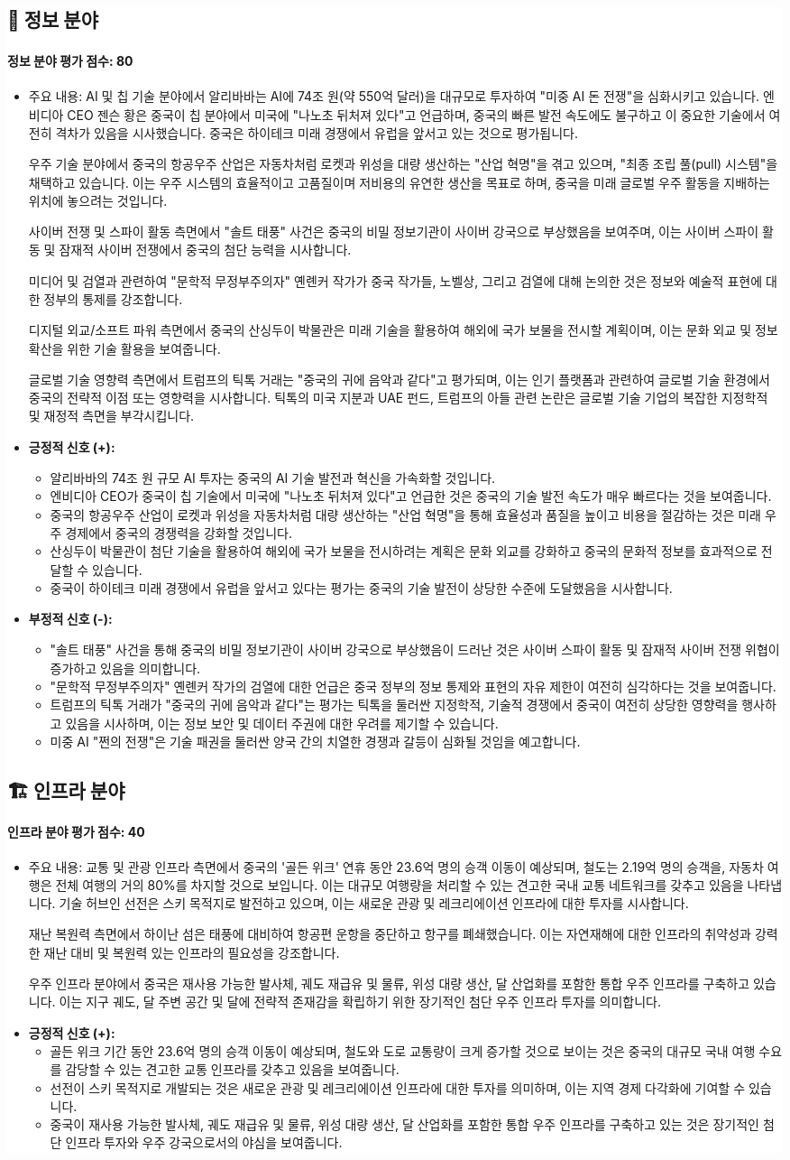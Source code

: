 ## 📡 정보 분야
#### 정보 분야 평가 점수: 80
- 주요 내용:
  AI 및 칩 기술 분야에서 알리바바는 AI에 74조 원(약 550억 달러)을 대규모로 투자하여 "미중 AI 돈 전쟁"을 심화시키고 있습니다. 엔비디아 CEO 젠슨 황은 중국이 칩 분야에서 미국에 "나노초 뒤처져 있다"고 언급하며, 중국의 빠른 발전 속도에도 불구하고 이 중요한 기술에서 여전히 격차가 있음을 시사했습니다. 중국은 하이테크 미래 경쟁에서 유럽을 앞서고 있는 것으로 평가됩니다.

  우주 기술 분야에서 중국의 항공우주 산업은 자동차처럼 로켓과 위성을 대량 생산하는 "산업 혁명"을 겪고 있으며, "최종 조립 풀(pull) 시스템"을 채택하고 있습니다. 이는 우주 시스템의 효율적이고 고품질이며 저비용의 유연한 생산을 목표로 하며, 중국을 미래 글로벌 우주 활동을 지배하는 위치에 놓으려는 것입니다.

  사이버 전쟁 및 스파이 활동 측면에서 "솔트 태풍" 사건은 중국의 비밀 정보기관이 사이버 강국으로 부상했음을 보여주며, 이는 사이버 스파이 활동 및 잠재적 사이버 전쟁에서 중국의 첨단 능력을 시사합니다.

  미디어 및 검열과 관련하여 "문학적 무정부주의자" 옌롄커 작가가 중국 작가들, 노벨상, 그리고 검열에 대해 논의한 것은 정보와 예술적 표현에 대한 정부의 통제를 강조합니다.

  디지털 외교/소프트 파워 측면에서 중국의 산싱두이 박물관은 미래 기술을 활용하여 해외에 국가 보물을 전시할 계획이며, 이는 문화 외교 및 정보 확산을 위한 기술 활용을 보여줍니다.

  글로벌 기술 영향력 측면에서 트럼프의 틱톡 거래는 "중국의 귀에 음악과 같다"고 평가되며, 이는 인기 플랫폼과 관련하여 글로벌 기술 환경에서 중국의 전략적 이점 또는 영향력을 시사합니다. 틱톡의 미국 지분과 UAE 펀드, 트럼프의 아들 관련 논란은 글로벌 기술 기업의 복잡한 지정학적 및 재정적 측면을 부각시킵니다.

*   **긍정적 신호 (+):**
    *   알리바바의 74조 원 규모 AI 투자는 중국의 AI 기술 발전과 혁신을 가속화할 것입니다.
    *   엔비디아 CEO가 중국이 칩 기술에서 미국에 "나노초 뒤처져 있다"고 언급한 것은 중국의 기술 발전 속도가 매우 빠르다는 것을 보여줍니다.
    *   중국의 항공우주 산업이 로켓과 위성을 자동차처럼 대량 생산하는 "산업 혁명"을 통해 효율성과 품질을 높이고 비용을 절감하는 것은 미래 우주 경제에서 중국의 경쟁력을 강화할 것입니다.
    *   산싱두이 박물관이 첨단 기술을 활용하여 해외에 국가 보물을 전시하려는 계획은 문화 외교를 강화하고 중국의 문화적 정보를 효과적으로 전달할 수 있습니다.
    *   중국이 하이테크 미래 경쟁에서 유럽을 앞서고 있다는 평가는 중국의 기술 발전이 상당한 수준에 도달했음을 시사합니다.

*   **부정적 신호 (-):**
    *   "솔트 태풍" 사건을 통해 중국의 비밀 정보기관이 사이버 강국으로 부상했음이 드러난 것은 사이버 스파이 활동 및 잠재적 사이버 전쟁 위협이 증가하고 있음을 의미합니다.
    *   "문학적 무정부주의자" 옌롄커 작가의 검열에 대한 언급은 중국 정부의 정보 통제와 표현의 자유 제한이 여전히 심각하다는 것을 보여줍니다.
    *   트럼프의 틱톡 거래가 "중국의 귀에 음악과 같다"는 평가는 틱톡을 둘러싼 지정학적, 기술적 경쟁에서 중국이 여전히 상당한 영향력을 행사하고 있음을 시사하며, 이는 정보 보안 및 데이터 주권에 대한 우려를 제기할 수 있습니다.
    *   미중 AI "쩐의 전쟁"은 기술 패권을 둘러싼 양국 간의 치열한 경쟁과 갈등이 심화될 것임을 예고합니다.

## 🏗️ 인프라 분야
#### 인프라 분야 평가 점수: 40
- 주요 내용:
  교통 및 관광 인프라 측면에서 중국의 '골든 위크' 연휴 동안 23.6억 명의 승객 이동이 예상되며, 철도는 2.19억 명의 승객을, 자동차 여행은 전체 여행의 거의 80%를 차지할 것으로 보입니다. 이는 대규모 여행량을 처리할 수 있는 견고한 국내 교통 네트워크를 갖추고 있음을 나타냅니다. 기술 허브인 선전은 스키 목적지로 발전하고 있으며, 이는 새로운 관광 및 레크리에이션 인프라에 대한 투자를 시사합니다.

  재난 복원력 측면에서 하이난 섬은 태풍에 대비하여 항공편 운항을 중단하고 항구를 폐쇄했습니다. 이는 자연재해에 대한 인프라의 취약성과 강력한 재난 대비 및 복원력 있는 인프라의 필요성을 강조합니다.

  우주 인프라 분야에서 중국은 재사용 가능한 발사체, 궤도 재급유 및 물류, 위성 대량 생산, 달 산업화를 포함한 통합 우주 인프라를 구축하고 있습니다. 이는 지구 궤도, 달 주변 공간 및 달에 전략적 존재감을 확립하기 위한 장기적인 첨단 우주 인프라 투자를 의미합니다.

*   **긍정적 신호 (+):**
    *   골든 위크 기간 동안 23.6억 명의 승객 이동이 예상되며, 철도와 도로 교통량이 크게 증가할 것으로 보이는 것은 중국의 대규모 국내 여행 수요를 감당할 수 있는 견고한 교통 인프라를 갖추고 있음을 보여줍니다.
    *   선전이 스키 목적지로 개발되는 것은 새로운 관광 및 레크리에이션 인프라에 대한 투자를 의미하며, 이는 지역 경제 다각화에 기여할 수 있습니다.
    *   중국이 재사용 가능한 발사체, 궤도 재급유 및 물류, 위성 대량 생산, 달 산업화를 포함한 통합 우주 인프라를 구축하고 있는 것은 장기적인 첨단 인프라 투자와 우주 강국으로서의 야심을 보여줍니다.
